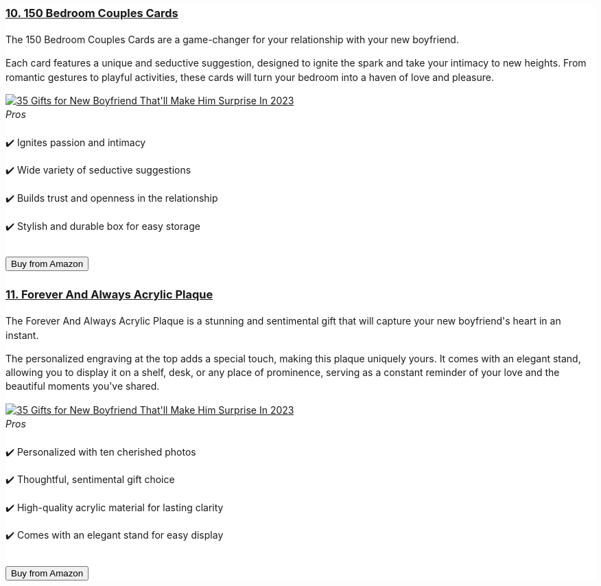 ### [10\. 150 Bedroom Couples Cards](https://www.amazon.com/Why-Dont-We-Relationships-Conversations/dp/B093BCC4VP/)

The 150 Bedroom Couples Cards are a game-changer for your relationship with your new boyfriend.

Each card features a unique and seductive suggestion, designed to ignite the spark and take your intimacy to new heights. From romantic gestures to playful activities, these cards will turn your bedroom into a haven of love and pleasure.

<div class="f-grid">
    <div class="f-grid-col">
      <a href="https://www.amazon.com/Why-Dont-We-Relationships-Conversations/dp/B093BCC4VP/" target="_blank" rel="nofollow,noindex" ><img class="img-thumb lazyimg" src="/img/post/20230601/150-Bedroom-Couples-Cards.jpg" alt="35 Gifts for New Boyfriend That'll Make Him Surprise In 2023"></a>
    </div>
    <div class="f-grid-col">
      <i>Pros</i><br><br>
        ✔️ Ignites passion and intimacy<br><br>
        ✔️ Wide variety of seductive suggestions<br><br>
        ✔️ Builds trust and openness in the relationship<br><br>
        ✔️ Stylish and durable box for easy storage<br><br>
      <p class="text-center"><a href="https://www.amazon.com/Why-Dont-We-Relationships-Conversations/dp/B093BCC4VP/" target="_blank" rel="nofollow,noindex" ><button type="button" class="btn btn-primary">Buy from Amazon</button></a></p>
    </div>
</div>

### [11\. Forever And Always Acrylic Plaque](https://loveable.us/products/forever-and-always-acrylic-plaque-custom-10-photos-personalized-acrylic-plaque-gift-for-wife-husband-girlfriend-boyfriend-on-valentines-day-anniversary-birthday-209ihpthap125?variant=43825845436648?utm_source=avada&ranking=&utm_source=&utm_campaign=gifts-for-new-boyfriend-thatll-make-him-surprise-in-2023)

The Forever And Always Acrylic Plaque is a stunning and sentimental gift that will capture your new boyfriend's heart in an instant.

The personalized engraving at the top adds a special touch, making this plaque uniquely yours. It comes with an elegant stand, allowing you to display it on a shelf, desk, or any place of prominence, serving as a constant reminder of your love and the beautiful moments you've shared.

<div class="f-grid">
    <div class="f-grid-col">
      <a href="https://loveable.us/products/forever-and-always-acrylic-plaque-custom-10-photos-personalized-acrylic-plaque-gift-for-wife-husband-girlfriend-boyfriend-on-valentines-day-anniversary-birthday-209ihpthap125?variant=43825845436648?utm_source=avada&ranking=&utm_source=&utm_campaign=gifts-for-new-boyfriend-thatll-make-him-surprise-in-2023" target="_blank" rel="nofollow,noindex" ><img class="img-thumb lazyimg" src="/img/post/20230601/Forever-And-Always-Acrylic-Plaque.png" alt="35 Gifts for New Boyfriend That'll Make Him Surprise In 2023"></a>
    </div>
    <div class="f-grid-col">
      <i>Pros</i><br><br>
        ✔️ Personalized with ten cherished photos<br><br>
        ✔️ Thoughtful, sentimental gift choice<br><br>
        ✔️ High-quality acrylic material for lasting clarity<br><br>
        ✔️ Comes with an elegant stand for easy display<br><br>
      <p class="text-center"><a href="https://loveable.us/products/forever-and-always-acrylic-plaque-custom-10-photos-personalized-acrylic-plaque-gift-for-wife-husband-girlfriend-boyfriend-on-valentines-day-anniversary-birthday-209ihpthap125?variant=43825845436648?utm_source=avada&ranking=&utm_source=&utm_campaign=gifts-for-new-boyfriend-thatll-make-him-surprise-in-2023" target="_blank" rel="nofollow,noindex" ><button type="button" class="btn btn-primary">Buy from Amazon</button></a></p>
    </div>
</div>

